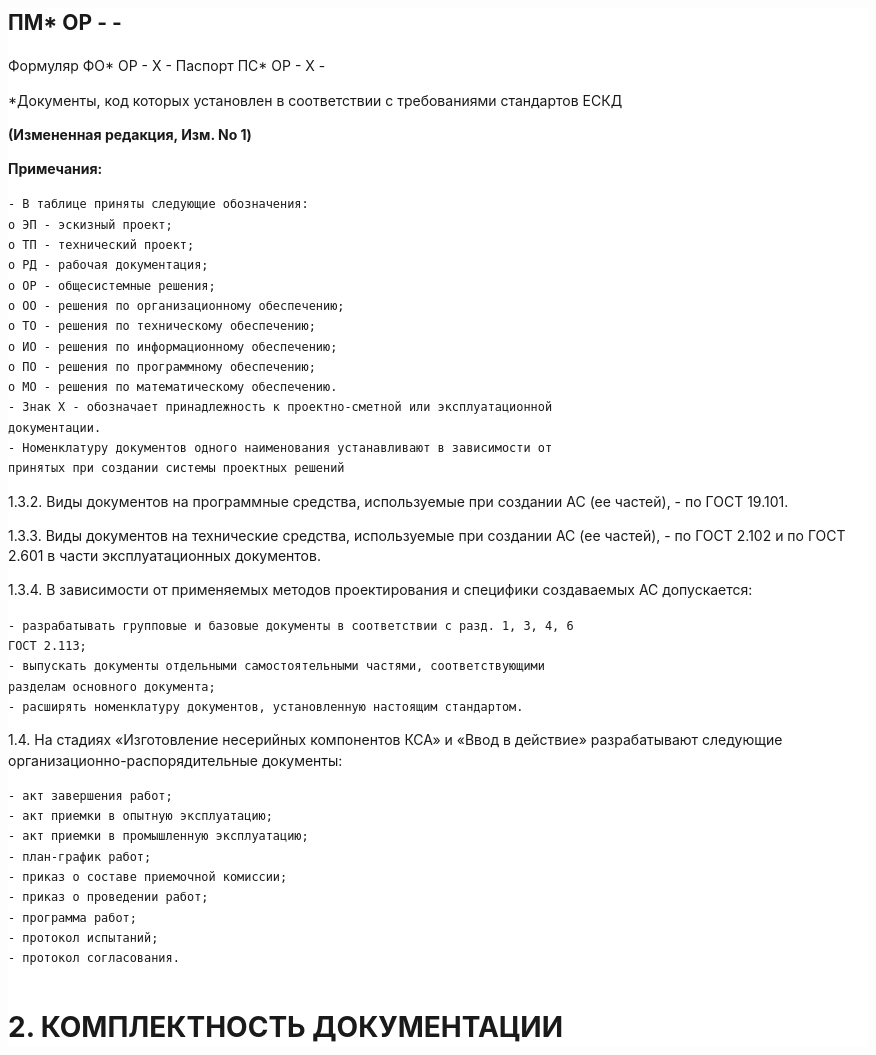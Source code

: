 ## ПМ* ОР - -

Формуляр ФО* ОР - Х -
Паспорт ПС* ОР - Х -


*Документы, код которых установлен в соответствии с требованиями стандартов ЕСКД

**(Измененная редакция, Изм. No 1)**

**Примечания:**

```
- В таблице приняты следующие обозначения:
o ЭП - эскизный проект;
o ТП - технический проект;
o РД - рабочая документация;
o ОР - общесистемные решения;
o ОО - решения по организационному обеспечению;
o ТО - решения по техническому обеспечению;
o ИО - решения по информационному обеспечению;
o ПО - решения по программному обеспечению;
o МО - решения по математическому обеспечению.
- Знак Х - обозначает принадлежность к проектно-сметной или эксплуатационной
документации.
- Номенклатуру документов одного наименования устанавливают в зависимости от
принятых при создании системы проектных решений
```
1.3.2. Виды документов на программные средства, используемые при создании АС (ее
частей), - по ГОСТ 19.101.

1.3.3. Виды документов на технические средства, используемые при создании АС (ее
частей), - по ГОСТ 2.102 и по ГОСТ 2.601 в части эксплуатационных документов.

1.3.4. В зависимости от применяемых методов проектирования и специфики создаваемых
АС допускается:

```
- разрабатывать групповые и базовые документы в соответствии с разд. 1, 3, 4, 6
ГОСТ 2.113;
- выпускать документы отдельными самостоятельными частями, соответствующими
разделам основного документа;
- расширять номенклатуру документов, установленную настоящим стандартом.
```
1.4. На стадиях «Изготовление несерийных компонентов КСА» и «Ввод в действие»
разрабатывают следующие организационно-распорядительные документы:

```
- акт завершения работ;
- акт приемки в опытную эксплуатацию;
- акт приемки в промышленную эксплуатацию;
- план-график работ;
- приказ о составе приемочной комиссии;
- приказ о проведении работ;
- программа работ;
- протокол испытаний;
- протокол согласования.
```
# 2. КОМПЛЕКТНОСТЬ ДОКУМЕНТАЦИИ
